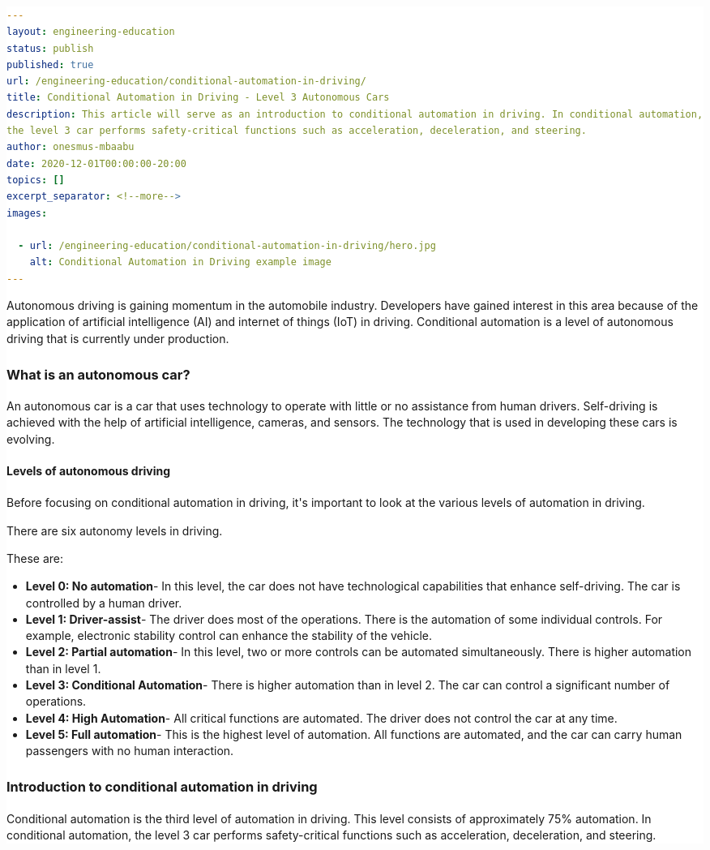```yaml
---
layout: engineering-education
status: publish
published: true
url: /engineering-education/conditional-automation-in-driving/
title: Conditional Automation in Driving - Level 3 Autonomous Cars
description: This article will serve as an introduction to conditional automation in driving. In conditional automation, the level 3 car performs safety-critical functions such as acceleration, deceleration, and steering.
author: onesmus-mbaabu
date: 2020-12-01T00:00:00-20:00
topics: []
excerpt_separator: <!--more-->
images:

  - url: /engineering-education/conditional-automation-in-driving/hero.jpg
    alt: Conditional Automation in Driving example image
---
```

Autonomous driving is gaining momentum in the automobile industry. Developers have gained interest in this area because of the application of artificial intelligence (AI) and internet of things (IoT) in driving. Conditional automation is a level of autonomous driving that is currently under production.

### What is an autonomous car?
An autonomous car is a car that uses technology to operate with little or no assistance from human drivers. Self-driving is achieved with the help of artificial intelligence, cameras, and sensors. The technology that is used in developing these cars is evolving.

#### Levels of autonomous driving
Before focusing on conditional automation in driving, it's important to look at the various levels of automation in driving.

There are six autonomy levels in driving.

These are:

- **Level 0: No automation**- In this level, the car does not have technological capabilities that enhance self-driving. The car is controlled by a human driver.
- **Level 1: Driver-assist**- The driver does most of the operations. There is the automation of some individual controls. For example, electronic stability control can enhance the stability of the vehicle.
- **Level 2: Partial automation**- In this level, two or more controls can be automated simultaneously. There is higher automation than in level 1.
- **Level 3: Conditional Automation**-  There is higher automation than in level 2. The car can control a significant number of operations.
- **Level 4: High Automation**- All critical functions are automated. The driver does not control the car at any time.
- **Level 5: Full automation**- This is the highest level of automation. All functions are automated, and the car can carry human passengers with no human interaction.

### Introduction to conditional automation in driving
Conditional automation is the third level of automation in driving. This level consists of approximately 75% automation. In conditional automation, the level 3 car performs safety-critical functions such as acceleration, deceleration, and steering.

